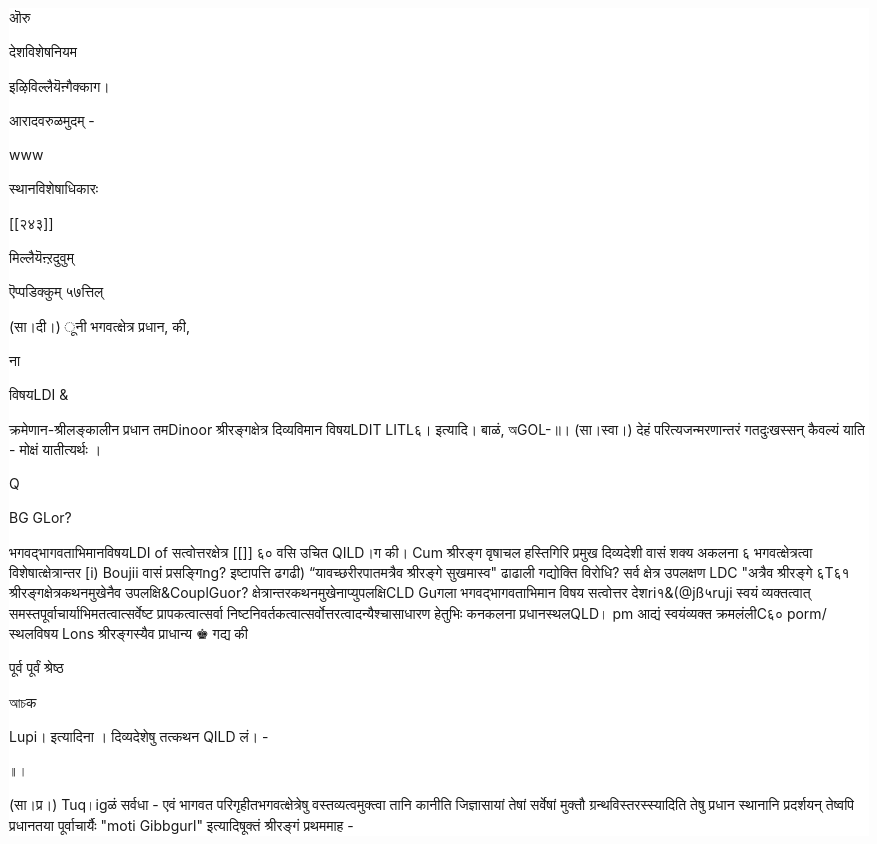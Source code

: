 
ऒरु 


देशविशेषनियम 


इऴिविल्लैयॆऩ्गैक्काग। 


आरादवरुळमुदम् - 


www 


स्थानविशेषाधिकारः 


[[२४३]]


मिल्लैयॆऩ्ऱदुवुम् 


ऎप्पडिक्कुम् ५७त्तिल् 


(सा।दी।) ूनी भगवत्क्षेत्र प्रधान, की, 


ना 


विषयLDI & 


क्रमेणान-श्रीलङ्कालीन प्रधान तमDinoor श्रीरङ्गक्षेत्र दिव्यविमान विषयLDIT LITL६। इत्यादि। बाळं, অGOL-॥। (सा।स्वा।) देहं परित्यजन्मरणान्तरं गतदुःखस्सन् कैवल्यं याति - मोक्षं यातीत्यर्थः । 


Q 


BG GLor? 


भगवद्भागवताभिमानविषयLDI of सत्वोत्तरक्षेत्र [[]] ६० वसि उचित QILD।ग की। Cum श्रीरङ्ग वृषाचल हस्तिगिरि प्रमुख दिव्यदेशी वासं शक्य अकलना ६ भगवत्क्षेत्रत्वा विशेषात्क्षेत्रान्तर [i) Boujii वासं प्रसङ्गिng? इष्टापत्ति ढगढी) “यावच्छरीरपातमत्रैव श्रीरङ्गे सुखमास्व" ढाढाली गद्योक्ति विरोधि? सर्व क्षेत्र उपलक्षण LDC "अत्रैव श्रीरङ्गे ६T६१ श्रीरङ्गक्षेत्रकथनमुखेनैव उपलक्षि&CouplGuor? क्षेत्रान्तरकथनमुखेनाप्युपलक्षिCLD Guगला भगवद्भागवताभिमान विषय सत्वोत्तर देशri१&(@jß५ruji स्वयं व्यक्तत्वात् समस्तपूर्वाचार्याभिमतत्वात्सर्वेष्ट प्रापकत्वात्सर्वा निष्टनिवर्तकत्वात्सर्वोत्तरत्वादन्यैश्चासाधारण हेतुभिः कनकलना प्रधानस्थलQLD। pm आद्यं स्वयंव्यक्त क्रमलंलीC६० porm/ स्थलविषय Lons श्रीरङ्गस्यैव प्राधान्य ♚ गद्य की 


पूर्व पूर्वं श्रेष्ठ 


আচक 


Lupi। इत्यादिना । दिव्यदेशेषु तत्कथन QILD लं। - 


॥। 


(सा।प्र।) Tuq।igळं सर्वधा - एवं भागवत परिगृहीतभगवत्क्षेत्रेषु वस्तव्यत्वमुक्त्वा तानि कानीति जिज्ञासायां तेषां सर्वेषां मुक्तौ ग्रन्थविस्तरस्स्यादिति तेषु प्रधान स्थानानि प्रदर्शयन् तेष्वपि प्रधानतया पूर्वाचार्यैः "moti Gibbgurl" इत्यादिषूक्तं श्रीरङ्गं प्रथममाह - 
